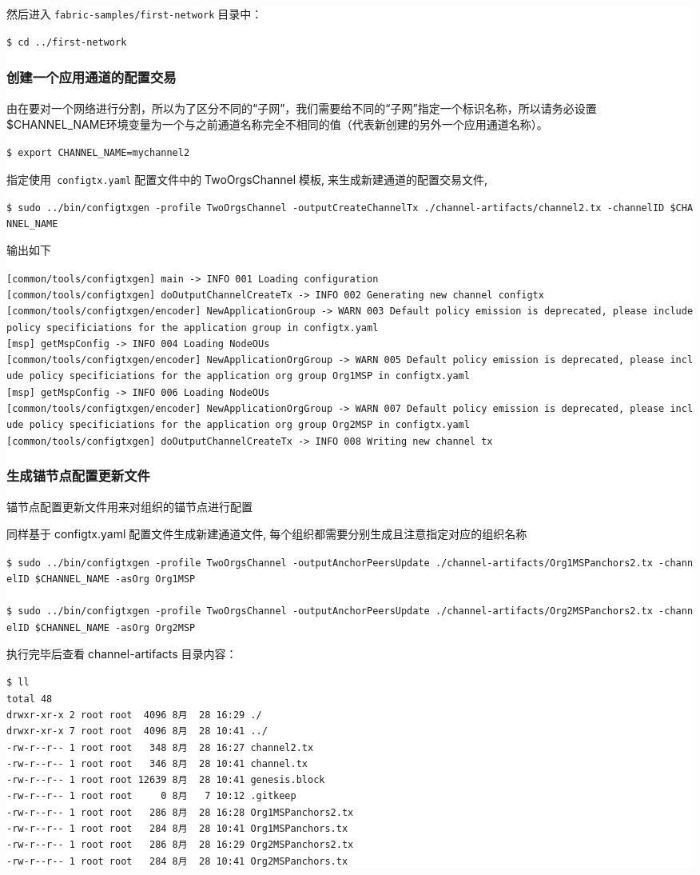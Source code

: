 然后进入 `fabric-samples/first-network` 目录中：
```
$ cd ../first-network
```
### 创建一个应用通道的配置交易
由在要对一个网络进行分割，所以为了区分不同的“子网”，我们需要给不同的“子网”指定一个标识名称，所以请务必设置$CHANNEL_NAME环境变量为一个与之前通道名称完全不相同的值（代表新创建的另外一个应用通道名称）。
```
$ export CHANNEL_NAME=mychannel2
```
指定使用` configtx.yaml` 配置文件中的 TwoOrgsChannel 模板, 来生成新建通道的配置交易文件,
```
$ sudo ../bin/configtxgen -profile TwoOrgsChannel -outputCreateChannelTx ./channel-artifacts/channel2.tx -channelID $CHANNEL_NAME
```
输出如下
```
[common/tools/configtxgen] main -> INFO 001 Loading configuration
[common/tools/configtxgen] doOutputChannelCreateTx -> INFO 002 Generating new channel configtx
[common/tools/configtxgen/encoder] NewApplicationGroup -> WARN 003 Default policy emission is deprecated, please include policy specificiations for the application group in configtx.yaml
[msp] getMspConfig -> INFO 004 Loading NodeOUs
[common/tools/configtxgen/encoder] NewApplicationOrgGroup -> WARN 005 Default policy emission is deprecated, please include policy specificiations for the application org group Org1MSP in configtx.yaml
[msp] getMspConfig -> INFO 006 Loading NodeOUs
[common/tools/configtxgen/encoder] NewApplicationOrgGroup -> WARN 007 Default policy emission is deprecated, please include policy specificiations for the application org group Org2MSP in configtx.yaml
[common/tools/configtxgen] doOutputChannelCreateTx -> INFO 008 Writing new channel tx
```
### 生成锚节点配置更新文件
锚节点配置更新文件用来对组织的锚节点进行配置

同样基于 configtx.yaml 配置文件生成新建通道文件, 每个组织都需要分别生成且注意指定对应的组织名称
```
$ sudo ../bin/configtxgen -profile TwoOrgsChannel -outputAnchorPeersUpdate ./channel-artifacts/Org1MSPanchors2.tx -channelID $CHANNEL_NAME -asOrg Org1MSP

$ sudo ../bin/configtxgen -profile TwoOrgsChannel -outputAnchorPeersUpdate ./channel-artifacts/Org2MSPanchors2.tx -channelID $CHANNEL_NAME -asOrg Org2MSP
```
执行完毕后查看 channel-artifacts 目录内容：
```
$ ll
total 48
drwxr-xr-x 2 root root  4096 8月  28 16:29 ./
drwxr-xr-x 7 root root  4096 8月  28 10:41 ../
-rw-r--r-- 1 root root   348 8月  28 16:27 channel2.tx
-rw-r--r-- 1 root root   346 8月  28 10:41 channel.tx
-rw-r--r-- 1 root root 12639 8月  28 10:41 genesis.block
-rw-r--r-- 1 root root     0 8月   7 10:12 .gitkeep
-rw-r--r-- 1 root root   286 8月  28 16:28 Org1MSPanchors2.tx
-rw-r--r-- 1 root root   284 8月  28 10:41 Org1MSPanchors.tx
-rw-r--r-- 1 root root   286 8月  28 16:29 Org2MSPanchors2.tx
-rw-r--r-- 1 root root   284 8月  28 10:41 Org2MSPanchors.tx
```
